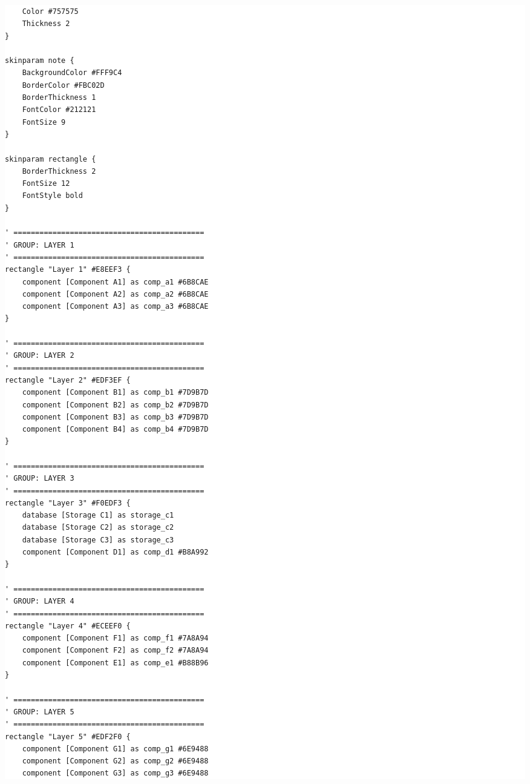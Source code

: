 ```plantuml
    Color #757575
    Thickness 2
}

skinparam note {
    BackgroundColor #FFF9C4
    BorderColor #FBC02D
    BorderThickness 1
    FontColor #212121
    FontSize 9
}

skinparam rectangle {
    BorderThickness 2
    FontSize 12
    FontStyle bold
}

' ============================================
' GROUP: LAYER 1
' ============================================
rectangle "Layer 1" #E8EEF3 {
    component [Component A1] as comp_a1 #6B8CAE
    component [Component A2] as comp_a2 #6B8CAE
    component [Component A3] as comp_a3 #6B8CAE
}

' ============================================
' GROUP: LAYER 2
' ============================================
rectangle "Layer 2" #EDF3EF {
    component [Component B1] as comp_b1 #7D9B7D
    component [Component B2] as comp_b2 #7D9B7D
    component [Component B3] as comp_b3 #7D9B7D
    component [Component B4] as comp_b4 #7D9B7D
}

' ============================================
' GROUP: LAYER 3
' ============================================
rectangle "Layer 3" #F0EDF3 {
    database [Storage C1] as storage_c1
    database [Storage C2] as storage_c2
    database [Storage C3] as storage_c3
    component [Component D1] as comp_d1 #B8A992
}

' ============================================
' GROUP: LAYER 4
' ============================================
rectangle "Layer 4" #ECEEF0 {
    component [Component F1] as comp_f1 #7A8A94
    component [Component F2] as comp_f2 #7A8A94
    component [Component E1] as comp_e1 #B88B96
}

' ============================================
' GROUP: LAYER 5
' ============================================
rectangle "Layer 5" #EDF2F0 {
    component [Component G1] as comp_g1 #6E9488
    component [Component G2] as comp_g2 #6E9488
    component [Component G3] as comp_g3 #6E9488
```